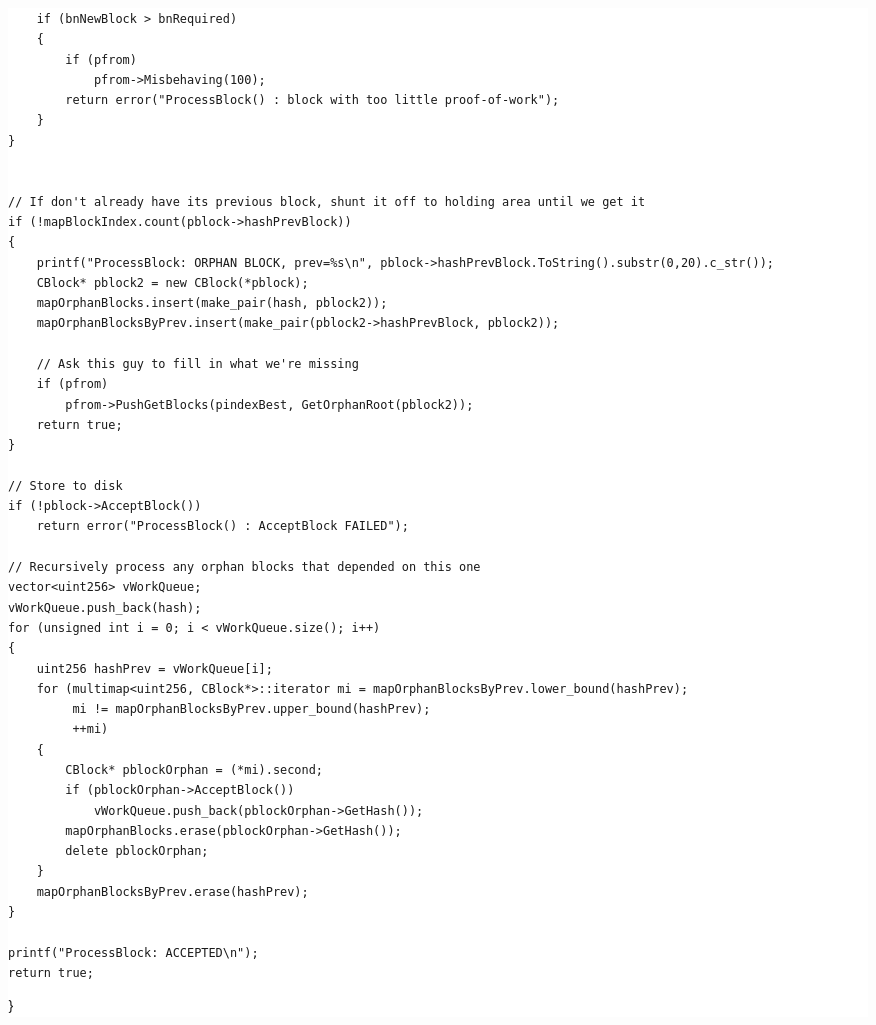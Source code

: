         if (bnNewBlock > bnRequired)
        {
            if (pfrom)
                pfrom->Misbehaving(100);
            return error("ProcessBlock() : block with too little proof-of-work");
        }
    }


    // If don't already have its previous block, shunt it off to holding area until we get it
    if (!mapBlockIndex.count(pblock->hashPrevBlock))
    {
        printf("ProcessBlock: ORPHAN BLOCK, prev=%s\n", pblock->hashPrevBlock.ToString().substr(0,20).c_str());
        CBlock* pblock2 = new CBlock(*pblock);
        mapOrphanBlocks.insert(make_pair(hash, pblock2));
        mapOrphanBlocksByPrev.insert(make_pair(pblock2->hashPrevBlock, pblock2));

        // Ask this guy to fill in what we're missing
        if (pfrom)
            pfrom->PushGetBlocks(pindexBest, GetOrphanRoot(pblock2));
        return true;
    }

    // Store to disk
    if (!pblock->AcceptBlock())
        return error("ProcessBlock() : AcceptBlock FAILED");

    // Recursively process any orphan blocks that depended on this one
    vector<uint256> vWorkQueue;
    vWorkQueue.push_back(hash);
    for (unsigned int i = 0; i < vWorkQueue.size(); i++)
    {
        uint256 hashPrev = vWorkQueue[i];
        for (multimap<uint256, CBlock*>::iterator mi = mapOrphanBlocksByPrev.lower_bound(hashPrev);
             mi != mapOrphanBlocksByPrev.upper_bound(hashPrev);
             ++mi)
        {
            CBlock* pblockOrphan = (*mi).second;
            if (pblockOrphan->AcceptBlock())
                vWorkQueue.push_back(pblockOrphan->GetHash());
            mapOrphanBlocks.erase(pblockOrphan->GetHash());
            delete pblockOrphan;
        }
        mapOrphanBlocksByPrev.erase(hashPrev);
    }

    printf("ProcessBlock: ACCEPTED\n");
    return true;
}





